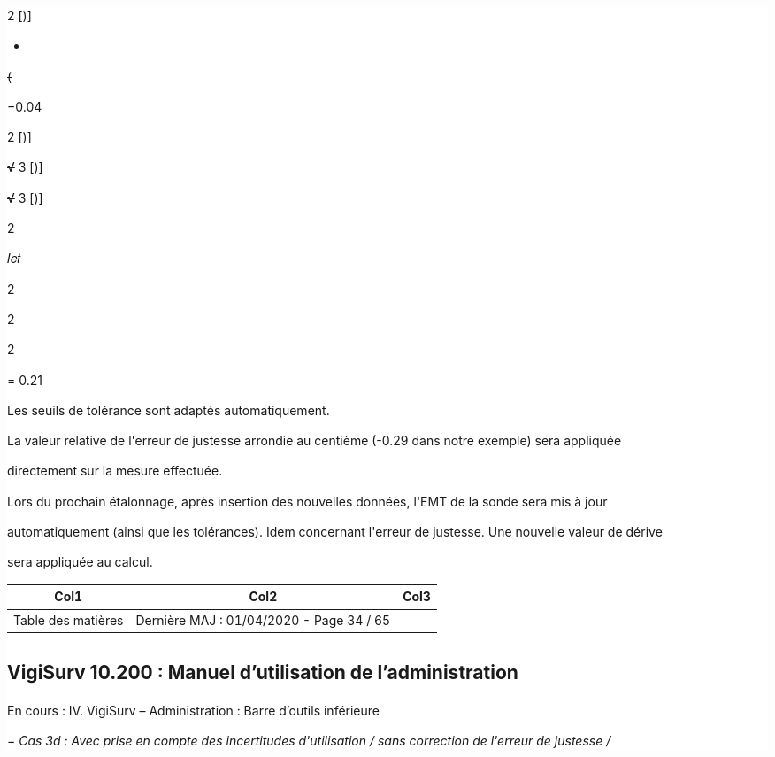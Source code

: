 2 [)]


+
~~(~~


−0.04


2 [)]


~~√~~ 3 [)]


~~√~~ 3 [)]


2


𝐼𝑒𝑡


2


2


2


= 0.21


Les seuils de tolérance sont adaptés automatiquement.

La valeur relative de l'erreur de justesse arrondie au centième (-0.29 dans notre exemple) sera appliquée

directement sur la mesure effectuée.

Lors du prochain étalonnage, après insertion des nouvelles données, l'EMT de la sonde sera mis à jour

automatiquement (ainsi que les tolérances). Idem concernant l'erreur de justesse. Une nouvelle valeur de dérive

sera appliquée au calcul.

|Col1|Col2|Col3|
|---|---|---|
|Table des matières|Dernière MAJ : 01/04/2020 - Page 34 / 65||

## VigiSurv 10.200 : Manuel d’utilisation de l’administration

En cours : IV. VigiSurv – Administration : Barre d’outils inférieure

−
_Cas 3d : Avec prise en compte des incertitudes d'utilisation / sans correction de l'erreur de justesse /_
